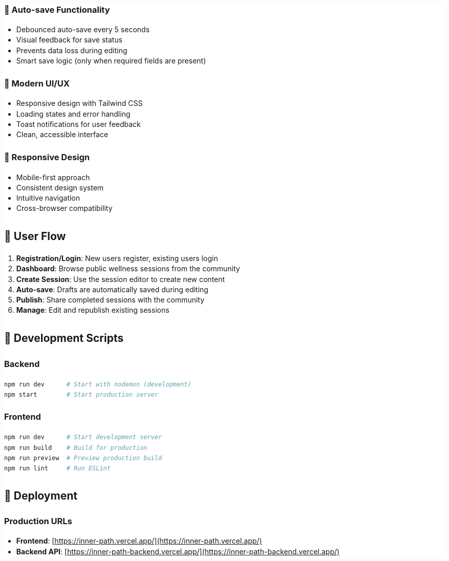 ### 💾 Auto-save Functionality
- Debounced auto-save every 5 seconds
- Visual feedback for save status
- Prevents data loss during editing
- Smart save logic (only when required fields are present)

### 🎨 Modern UI/UX
- Responsive design with Tailwind CSS
- Loading states and error handling
- Toast notifications for user feedback
- Clean, accessible interface

### 📱 Responsive Design
- Mobile-first approach
- Consistent design system
- Intuitive navigation
- Cross-browser compatibility

## 🎯 User Flow

1. **Registration/Login**: New users register, existing users login
2. **Dashboard**: Browse public wellness sessions from the community
3. **Create Session**: Use the session editor to create new content
4. **Auto-save**: Drafts are automatically saved during editing
5. **Publish**: Share completed sessions with the community
6. **Manage**: Edit and republish existing sessions

## 🔨 Development Scripts

### Backend
```bash
npm run dev      # Start with nodemon (development)
npm start        # Start production server
```

### Frontend
```bash
npm run dev      # Start development server
npm run build    # Build for production
npm run preview  # Preview production build
npm run lint     # Run ESLint
```

## 🚀 Deployment

### Production URLs
- **Frontend**: [https://inner-path.vercel.app/](https://inner-path.vercel.app/)
- **Backend API**: [https://inner-path-backend.vercel.app/](https://inner-path-backend.vercel.app/)
